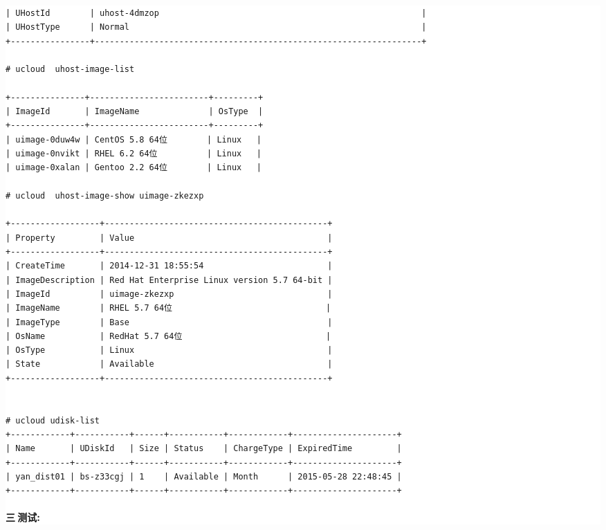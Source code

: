     | UHostId        | uhost-4dmzop                                                     |
    | UHostType      | Normal                                                           |
    +----------------+------------------------------------------------------------------+

    # ucloud  uhost-image-list

    +---------------+------------------------+---------+
    | ImageId       | ImageName              | OsType  |
    +---------------+------------------------+---------+
    | uimage-0duw4w | CentOS 5.8 64位        | Linux   |
    | uimage-0nvikt | RHEL 6.2 64位          | Linux   |
    | uimage-0xalan | Gentoo 2.2 64位        | Linux   |

    # ucloud  uhost-image-show uimage-zkezxp

    +------------------+---------------------------------------------+
    | Property         | Value                                       |
    +------------------+---------------------------------------------+
    | CreateTime       | 2014-12-31 18:55:54                         |
    | ImageDescription | Red Hat Enterprise Linux version 5.7 64-bit |
    | ImageId          | uimage-zkezxp                               |
    | ImageName        | RHEL 5.7 64位                               |
    | ImageType        | Base                                        |
    | OsName           | RedHat 5.7 64位                             |
    | OsType           | Linux                                       |
    | State            | Available                                   |
    +------------------+---------------------------------------------+


    # ucloud udisk-list
    +------------+-----------+------+-----------+------------+---------------------+
    | Name       | UDiskId   | Size | Status    | ChargeType | ExpiredTime         |
    +------------+-----------+------+-----------+------------+---------------------+
    | yan_dist01 | bs-z33cgj | 1    | Available | Month      | 2015-05-28 22:48:45 |
    +------------+-----------+------+-----------+------------+---------------------+

#### 三 测试:
